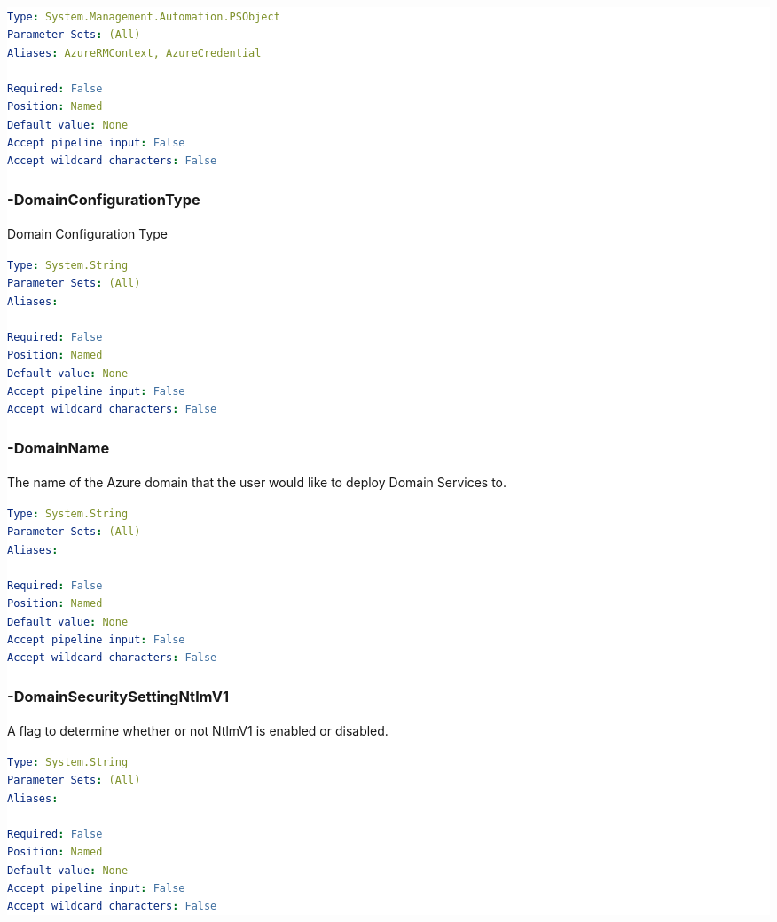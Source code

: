 ```yaml
Type: System.Management.Automation.PSObject
Parameter Sets: (All)
Aliases: AzureRMContext, AzureCredential

Required: False
Position: Named
Default value: None
Accept pipeline input: False
Accept wildcard characters: False
```

### -DomainConfigurationType
Domain Configuration Type

```yaml
Type: System.String
Parameter Sets: (All)
Aliases:

Required: False
Position: Named
Default value: None
Accept pipeline input: False
Accept wildcard characters: False
```

### -DomainName
The name of the Azure domain that the user would like to deploy Domain Services to.

```yaml
Type: System.String
Parameter Sets: (All)
Aliases:

Required: False
Position: Named
Default value: None
Accept pipeline input: False
Accept wildcard characters: False
```

### -DomainSecuritySettingNtlmV1
A flag to determine whether or not NtlmV1 is enabled or disabled.

```yaml
Type: System.String
Parameter Sets: (All)
Aliases:

Required: False
Position: Named
Default value: None
Accept pipeline input: False
Accept wildcard characters: False
```
